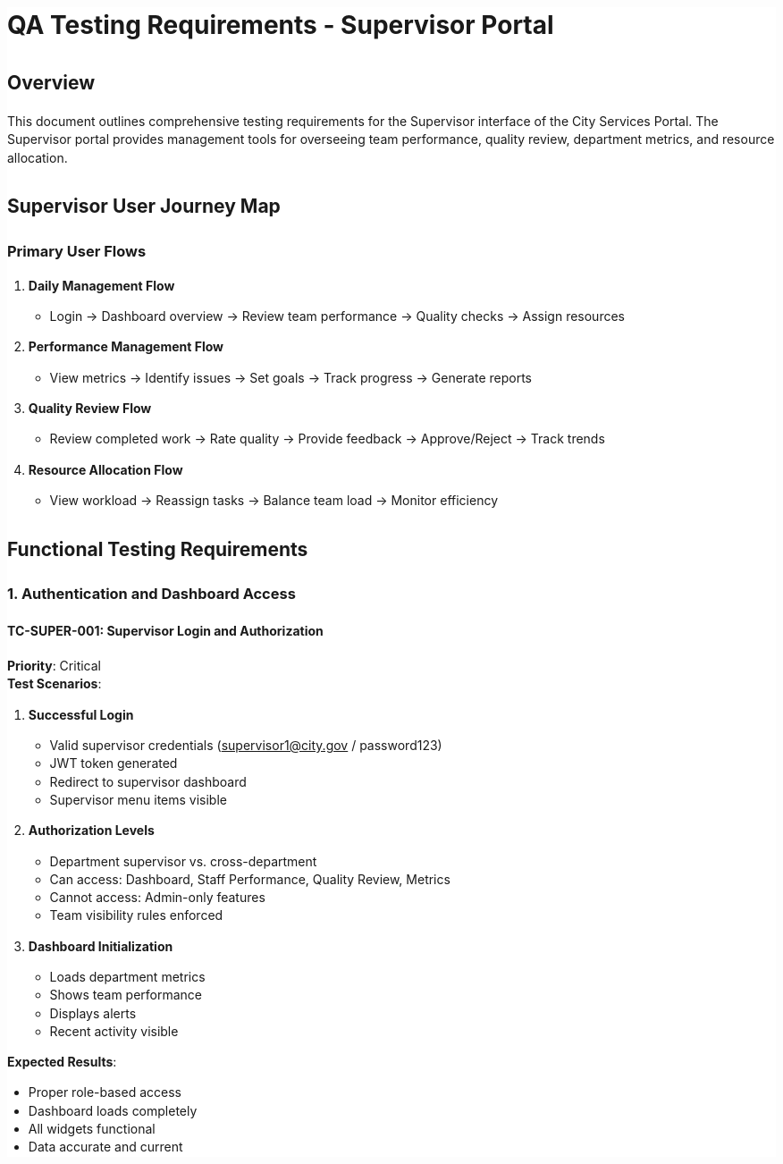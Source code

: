 # QA Testing Requirements - Supervisor Portal

## Overview
This document outlines comprehensive testing requirements for the Supervisor interface of the City Services Portal. The Supervisor portal provides management tools for overseeing team performance, quality review, department metrics, and resource allocation.

## Supervisor User Journey Map

### Primary User Flows
1. **Daily Management Flow**
   - Login → Dashboard overview → Review team performance → Quality checks → Assign resources
   
2. **Performance Management Flow**
   - View metrics → Identify issues → Set goals → Track progress → Generate reports
   
3. **Quality Review Flow**
   - Review completed work → Rate quality → Provide feedback → Approve/Reject → Track trends

4. **Resource Allocation Flow**
   - View workload → Reassign tasks → Balance team load → Monitor efficiency

## Functional Testing Requirements

### 1. Authentication and Dashboard Access

#### TC-SUPER-001: Supervisor Login and Authorization
**Priority**: Critical  
**Test Scenarios**:

1. **Successful Login**
   - Valid supervisor credentials (supervisor1@city.gov / password123)
   - JWT token generated
   - Redirect to supervisor dashboard
   - Supervisor menu items visible

2. **Authorization Levels**
   - Department supervisor vs. cross-department
   - Can access: Dashboard, Staff Performance, Quality Review, Metrics
   - Cannot access: Admin-only features
   - Team visibility rules enforced

3. **Dashboard Initialization**
   - Loads department metrics
   - Shows team performance
   - Displays alerts
   - Recent activity visible

**Expected Results**:
- Proper role-based access
- Dashboard loads completely
- All widgets functional
- Data accurate and current
